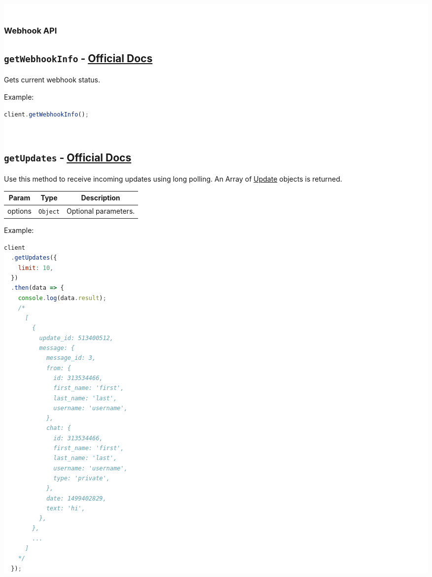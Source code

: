 <br />

### Webhook API

## `getWebhookInfo` - [Official Docs](https://core.telegram.org/bots/api#getwebhookinfo)  

Gets current webhook status.

Example:
```js
client.getWebhookInfo();
```

<br />

## `getUpdates` - [Official Docs](https://core.telegram.org/bots/api#getupdates)  

Use this method to receive incoming updates using long polling. An Array of [Update](https://core.telegram.org/bots/api#update) objects is returned.

Param   |  Type    | Description
------- | -------- | -----------
options | `Object` | Optional parameters.


Example:
```js
client
  .getUpdates({
    limit: 10,
  })
  .then(data => {
    console.log(data.result);
    /*
      [
        {
          update_id: 513400512,
          message: {
            message_id: 3,
            from: {
              id: 313534466,
              first_name: 'first',
              last_name: 'last',
              username: 'username',
            },
            chat: {
              id: 313534466,
              first_name: 'first',
              last_name: 'last',
              username: 'username',
              type: 'private',
            },
            date: 1499402829,
            text: 'hi',
          },
        },
        ...
      ]
    */
  });
```

